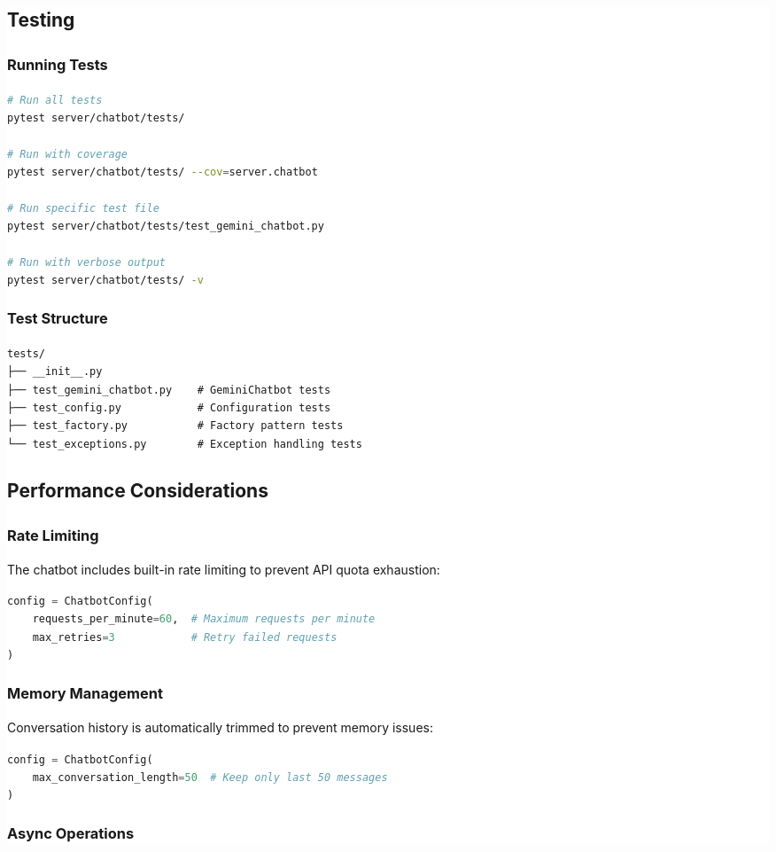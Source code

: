 ## Testing

### Running Tests

```bash
# Run all tests
pytest server/chatbot/tests/

# Run with coverage
pytest server/chatbot/tests/ --cov=server.chatbot

# Run specific test file
pytest server/chatbot/tests/test_gemini_chatbot.py

# Run with verbose output
pytest server/chatbot/tests/ -v
```

### Test Structure

```
tests/
├── __init__.py
├── test_gemini_chatbot.py    # GeminiChatbot tests
├── test_config.py            # Configuration tests
├── test_factory.py           # Factory pattern tests
└── test_exceptions.py        # Exception handling tests
```

## Performance Considerations

### Rate Limiting

The chatbot includes built-in rate limiting to prevent API quota exhaustion:

```python
config = ChatbotConfig(
    requests_per_minute=60,  # Maximum requests per minute
    max_retries=3            # Retry failed requests
)
```

### Memory Management

Conversation history is automatically trimmed to prevent memory issues:

```python
config = ChatbotConfig(
    max_conversation_length=50  # Keep only last 50 messages
)
```

### Async Operations
